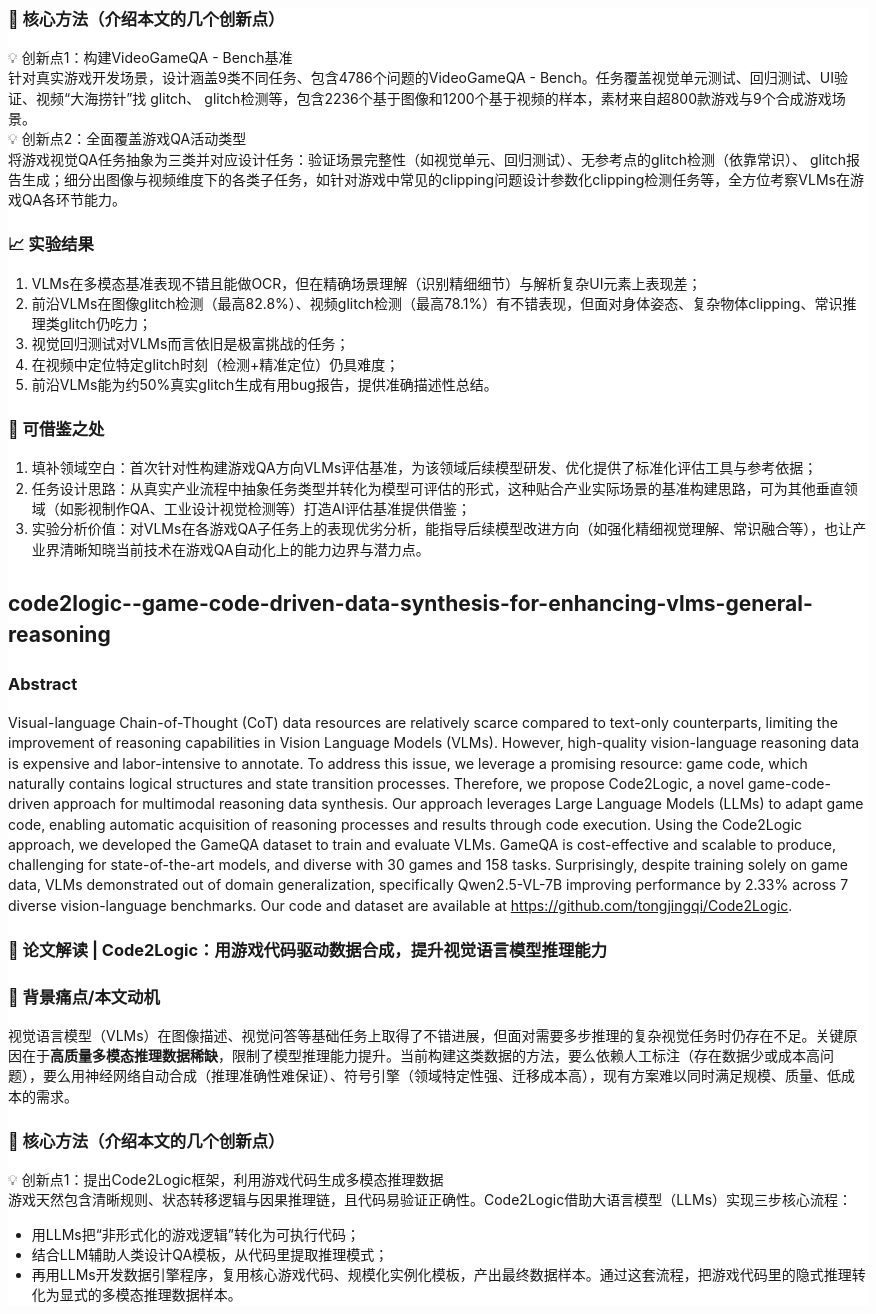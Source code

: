 ### 🚀 核心方法（介绍本文的几个创新点）
💡 创新点1：构建VideoGameQA - Bench基准  
针对真实游戏开发场景，设计涵盖9类不同任务、包含4786个问题的VideoGameQA - Bench。任务覆盖视觉单元测试、回归测试、UI验证、视频“大海捞针”找 glitch、 glitch检测等，包含2236个基于图像和1200个基于视频的样本，素材来自超800款游戏与9个合成游戏场景。  
💡 创新点2：全面覆盖游戏QA活动类型  
将游戏视觉QA任务抽象为三类并对应设计任务：验证场景完整性（如视觉单元、回归测试）、无参考点的glitch检测（依靠常识）、 glitch报告生成；细分出图像与视频维度下的各类子任务，如针对游戏中常见的clipping问题设计参数化clipping检测任务等，全方位考察VLMs在游戏QA各环节能力。

### 📈 实验结果
1. VLMs在多模态基准表现不错且能做OCR，但在精确场景理解（识别精细细节）与解析复杂UI元素上表现差；  
2. 前沿VLMs在图像glitch检测（最高82.8%）、视频glitch检测（最高78.1%）有不错表现，但面对身体姿态、复杂物体clipping、常识推理类glitch仍吃力；  
3. 视觉回归测试对VLMs而言依旧是极富挑战的任务；  
4. 在视频中定位特定glitch时刻（检测+精准定位）仍具难度；  
5. 前沿VLMs能为约50%真实glitch生成有用bug报告，提供准确描述性总结。  

### 💬 可借鉴之处
1. 填补领域空白：首次针对性构建游戏QA方向VLMs评估基准，为该领域后续模型研发、优化提供了标准化评估工具与参考依据；  
2. 任务设计思路：从真实产业流程中抽象任务类型并转化为模型可评估的形式，这种贴合产业实际场景的基准构建思路，可为其他垂直领域（如影视制作QA、工业设计视觉检测等）打造AI评估基准提供借鉴；  
3. 实验分析价值：对VLMs在各游戏QA子任务上的表现优劣分析，能指导后续模型改进方向（如强化精细视觉理解、常识融合等），也让产业界清晰知晓当前技术在游戏QA自动化上的能力边界与潜力点。

## code2logic--game-code-driven-data-synthesis-for-enhancing-vlms-general-reasoning
### Abstract
Visual-language Chain-of-Thought (CoT) data resources are relatively scarce
compared to text-only counterparts, limiting the improvement of reasoning
capabilities in Vision Language Models (VLMs). However, high-quality
vision-language reasoning data is expensive and labor-intensive to annotate. To
address this issue, we leverage a promising resource: game code, which
naturally contains logical structures and state transition processes.
Therefore, we propose Code2Logic, a novel game-code-driven approach for
multimodal reasoning data synthesis. Our approach leverages Large Language
Models (LLMs) to adapt game code, enabling automatic acquisition of reasoning
processes and results through code execution. Using the Code2Logic approach, we
developed the GameQA dataset to train and evaluate VLMs. GameQA is
cost-effective and scalable to produce, challenging for state-of-the-art
models, and diverse with 30 games and 158 tasks. Surprisingly, despite training
solely on game data, VLMs demonstrated out of domain generalization,
specifically Qwen2.5-VL-7B improving performance by 2.33\% across 7 diverse
vision-language benchmarks. Our code and dataset are available at
https://github.com/tongjingqi/Code2Logic.
### 🌟 论文解读 | Code2Logic：用游戏代码驱动数据合成，提升视觉语言模型推理能力

### 📌 背景痛点/本文动机
视觉语言模型（VLMs）在图像描述、视觉问答等基础任务上取得了不错进展，但面对需要多步推理的复杂视觉任务时仍存在不足。关键原因在于**高质量多模态推理数据稀缺**，限制了模型推理能力提升。当前构建这类数据的方法，要么依赖人工标注（存在数据少或成本高问题），要么用神经网络自动合成（推理准确性难保证）、符号引擎（领域特定性强、迁移成本高），现有方案难以同时满足规模、质量、低成本的需求。

### 🚀 核心方法（介绍本文的几个创新点）
💡 创新点1：提出Code2Logic框架，利用游戏代码生成多模态推理数据  
游戏天然包含清晰规则、状态转移逻辑与因果推理链，且代码易验证正确性。Code2Logic借助大语言模型（LLMs）实现三步核心流程：  
- 用LLMs把“非形式化的游戏逻辑”转化为可执行代码；  
- 结合LLM辅助人类设计QA模板，从代码里提取推理模式；  
- 再用LLMs开发数据引擎程序，复用核心游戏代码、规模化实例化模板，产出最终数据样本。通过这套流程，把游戏代码里的隐式推理转化为显式的多模态推理数据样本。  

